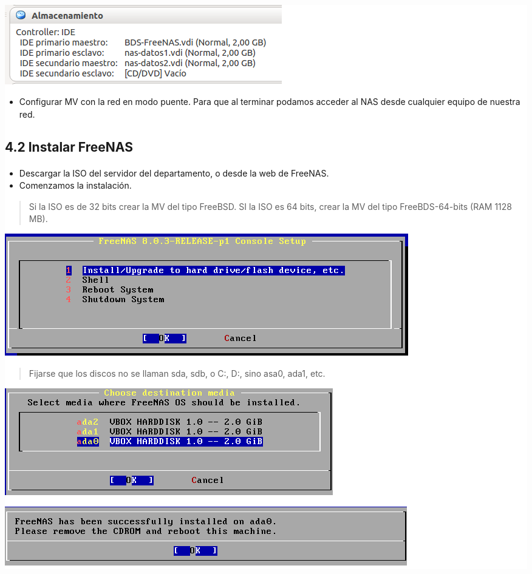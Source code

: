 ![freenas-discos-config](./files/freenas-discos-config.png)

* Configurar MV con la red en modo puente. Para que al terminar podamos
acceder al NAS desde cualquier equipo de nuestra red.

## 4.2 Instalar FreeNAS

* Descargar la ISO del servidor del departamento, o desde la web de FreeNAS.
* Comenzamos la instalación.

> Si la ISO es de 32 bits crear la MV del tipo FreeBSD.
> SI la ISO es 64 bits, crear la MV del tipo FreeBDS-64-bits (RAM 1128 MB).

![freenas-install-01](./files/freenas-install-01.png)

> Fijarse que los discos no se llaman sda, sdb, o C:, D:, sino asa0, ada1, etc.

![freenas-install-02](./files/freenas-install-02.png)

![freenas-install-03](./files/freenas-install-03.png)
